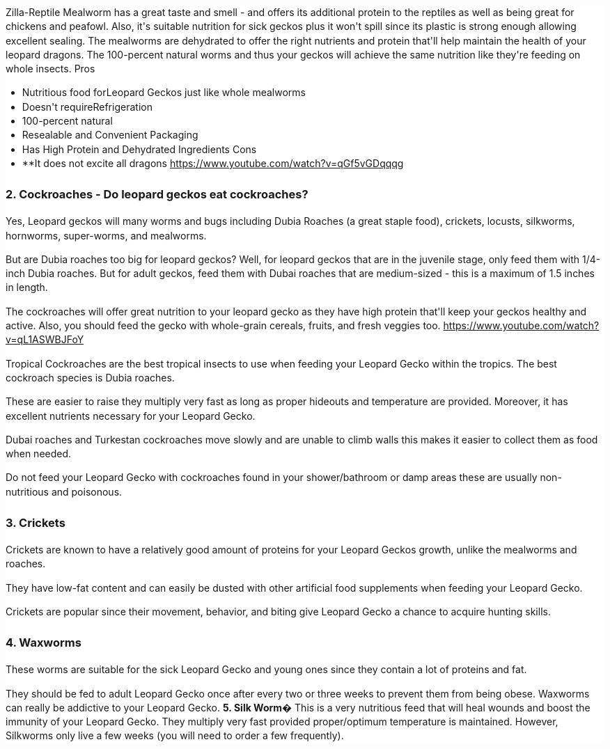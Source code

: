 Zilla-Reptile Mealworm has a great taste and smell - and offers its additional protein to the reptiles as well as being great for chickens and peafowl. Also, it's suitable nutrition for sick geckos plus it won't spill since its plastic is strong enough allowing excellent sealing.
The mealworms are dehydrated to offer the right nutrients and protein that'll help maintain the health of your leopard dragons. The 100-percent natural worms and thus your geckos will achieve the same nutrition like they're feeding on whole insects.
Pros
- Nutritious food forLeopard Geckos just like whole mealworms
- Doesn't requireRefrigeration
- 100-percent natural
- Resealable and Convenient Packaging
- Has High Protein and Dehydrated Ingredients
Cons
- **It does not excite all dragons
https://www.youtube.com/watch?v=qGf5vGDqqqg
### 2. Cockroaches - Do leopard geckos eat cockroaches?
Yes, Leopard geckos will many worms and bugs including Dubia Roaches (a great staple food), crickets, locusts, silkworms, hornworms, super-worms, and mealworms.

But are Dubia roaches too big for leopard geckos? Well, for leopard geckos that are in the juvenile stage, only feed them with 1/4-inch Dubia roaches. But for adult geckos, feed them with Dubai roaches that are medium-sized - this is a maximum of 1.5 inches in length.

The cockroaches will offer great nutrition to your
leopard gecko as they have high protein that'll keep your geckos healthy and active. Also, you should feed the gecko with whole-grain cereals, fruits, and fresh veggies too.
https://www.youtube.com/watch?v=qL1ASWBJFoY

Tropical Cockroaches are the best tropical insects to use when feeding your Leopard Gecko within the tropics. The best cockroach species is Dubia roaches.

These are easier to raise  they multiply very fast as long as proper hideouts and temperature are provided. Moreover, it has excellent nutrients necessary for your Leopard Gecko.

Dubai roaches and Turkestan cockroaches move slowly and are unable to climb walls  this makes it easier to collect them as food when needed.

Do not feed your Leopard Gecko with cockroaches found in your shower/bathroom or damp areas  these are usually non-nutritious and poisonous.
### 3. Crickets
Crickets are known to have a relatively good amount of proteins for your Leopard Geckos growth, unlike the mealworms and roaches.

They have low-fat content and can easily be dusted with other artificial food supplements when feeding your Leopard Gecko.

Crickets are popular since their movement, behavior, and biting give Leopard Gecko a chance to acquire hunting skills.
### 4. Waxworms
These worms are suitable for the sick Leopard Gecko and young ones since they contain a lot of proteins and fat.

They should be fed to adult Leopard Gecko once after every two or three weeks to prevent them from being obese. Waxworms can really be addictive to your Leopard Gecko.
**5. Silk Worm�**
This is a very nutritious feed that will heal wounds and boost the immunity of your Leopard Gecko. They multiply very fast provided proper/optimum temperature is maintained. However, Silkworms only live a few weeks (you will need to order a few frequently).
